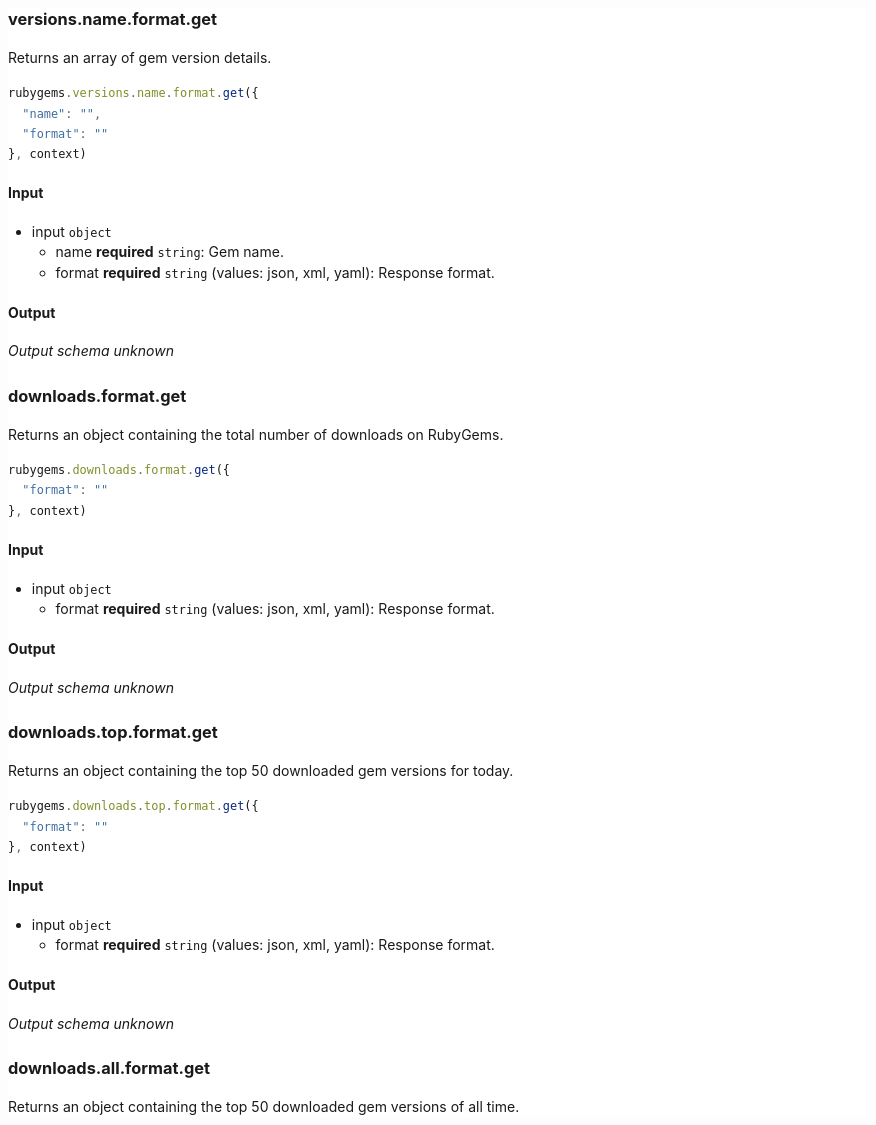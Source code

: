 ### versions.name.format.get
Returns an array of gem version details.


```js
rubygems.versions.name.format.get({
  "name": "",
  "format": ""
}, context)
```

#### Input
* input `object`
  * name **required** `string`: Gem name.
  * format **required** `string` (values: json, xml, yaml): Response format.

#### Output
*Output schema unknown*

### downloads.format.get
Returns an object containing the total number of downloads on RubyGems.


```js
rubygems.downloads.format.get({
  "format": ""
}, context)
```

#### Input
* input `object`
  * format **required** `string` (values: json, xml, yaml): Response format.

#### Output
*Output schema unknown*

### downloads.top.format.get
Returns an object containing the top 50 downloaded gem versions for today.


```js
rubygems.downloads.top.format.get({
  "format": ""
}, context)
```

#### Input
* input `object`
  * format **required** `string` (values: json, xml, yaml): Response format.

#### Output
*Output schema unknown*

### downloads.all.format.get
Returns an object containing the top 50 downloaded gem versions of all time.
